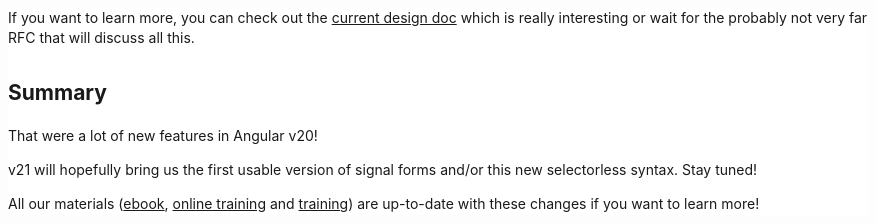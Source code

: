If you want to learn more, you can check out the
[current design doc](https://github.com/angular/angular/blob/37c5ff61c69cc0460e9540800ba2cecceacf9e11/packages/forms/experimental/docs/signal-forms.md)
which is really interesting or wait for the probably not very far RFC that will discuss all this.

## Summary

That were a lot of new features in Angular v20!

v21 will hopefully bring us the first usable version of signal forms
and/or this new selectorless syntax.
Stay tuned!

All our materials ([ebook](https://books.ninja-squad.com/angular), [online training](https://angular-exercises.ninja-squad.com/) and [training](https://ninja-squad.com/training/angular)) are up-to-date with these changes if you want to learn more!
